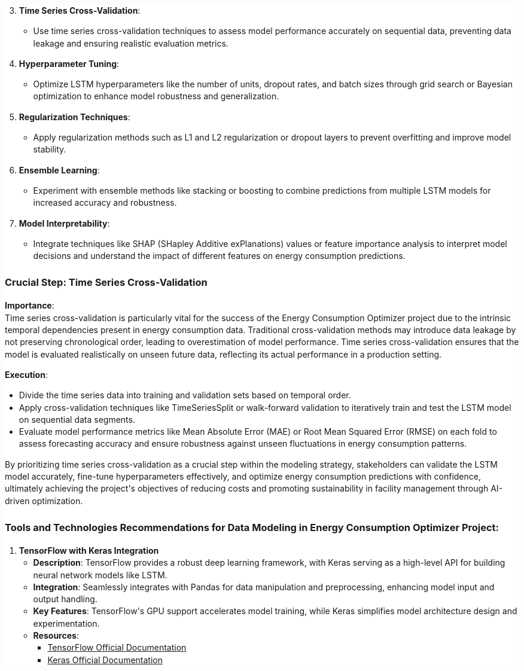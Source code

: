3. **Time Series Cross-Validation**:
   - Use time series cross-validation techniques to assess model performance accurately on sequential data, preventing data leakage and ensuring realistic evaluation metrics.

4. **Hyperparameter Tuning**:
   - Optimize LSTM hyperparameters like the number of units, dropout rates, and batch sizes through grid search or Bayesian optimization to enhance model robustness and generalization.

5. **Regularization Techniques**:
   - Apply regularization methods such as L1 and L2 regularization or dropout layers to prevent overfitting and improve model stability.

6. **Ensemble Learning**:
   - Experiment with ensemble methods like stacking or boosting to combine predictions from multiple LSTM models for increased accuracy and robustness.

7. **Model Interpretability**:
   - Integrate techniques like SHAP (SHapley Additive exPlanations) values or feature importance analysis to interpret model decisions and understand the impact of different features on energy consumption predictions.

### Crucial Step: Time Series Cross-Validation

**Importance**:  
Time series cross-validation is particularly vital for the success of the Energy Consumption Optimizer project due to the intrinsic temporal dependencies present in energy consumption data. Traditional cross-validation methods may introduce data leakage by not preserving chronological order, leading to overestimation of model performance. Time series cross-validation ensures that the model is evaluated realistically on unseen future data, reflecting its actual performance in a production setting.

**Execution**:
- Divide the time series data into training and validation sets based on temporal order.
- Apply cross-validation techniques like TimeSeriesSplit or walk-forward validation to iteratively train and test the LSTM model on sequential data segments.
- Evaluate model performance metrics like Mean Absolute Error (MAE) or Root Mean Squared Error (RMSE) on each fold to assess forecasting accuracy and ensure robustness against unseen fluctuations in energy consumption patterns.

By prioritizing time series cross-validation as a crucial step within the modeling strategy, stakeholders can validate the LSTM model accurately, fine-tune hyperparameters effectively, and optimize energy consumption predictions with confidence, ultimately achieving the project's objectives of reducing costs and promoting sustainability in facility management through AI-driven optimization.

### Tools and Technologies Recommendations for Data Modeling in Energy Consumption Optimizer Project:

1. **TensorFlow with Keras Integration**
   - **Description**: TensorFlow provides a robust deep learning framework, with Keras serving as a high-level API for building neural network models like LSTM.
   - **Integration**: Seamlessly integrates with Pandas for data manipulation and preprocessing, enhancing model input and output handling.
   - **Key Features**: TensorFlow's GPU support accelerates model training, while Keras simplifies model architecture design and experimentation.
   - **Resources**:
     - [TensorFlow Official Documentation](https://www.tensorflow.org/)
     - [Keras Official Documentation](https://keras.io/)
